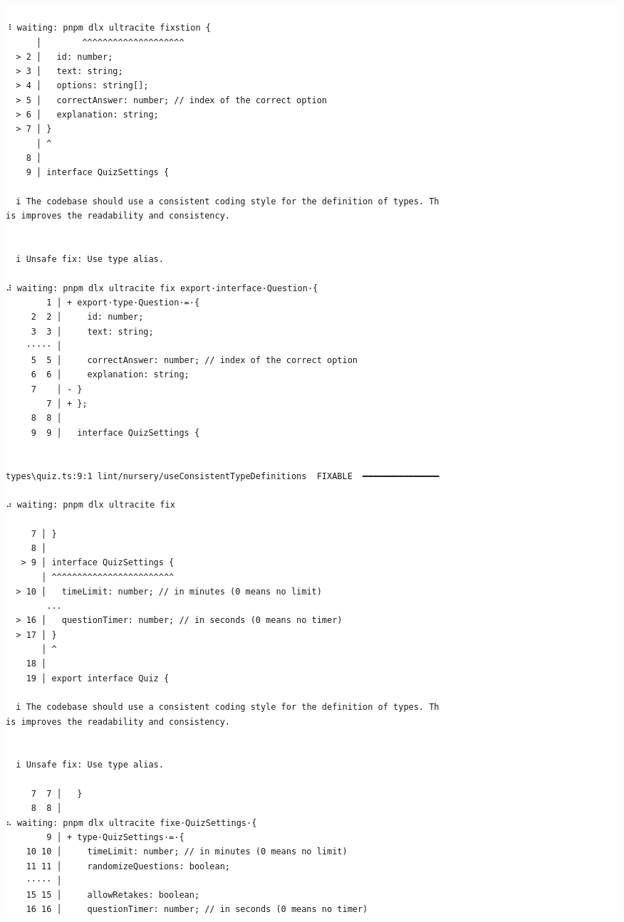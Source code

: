 ```

⠸ waiting: pnpm dlx ultracite fixstion {
      │        ^^^^^^^^^^^^^^^^^^^^
  > 2 │   id: number;
  > 3 │   text: string;
  > 4 │   options: string[];
  > 5 │   correctAnswer: number; // index of the correct option
  > 6 │   explanation: string;
  > 7 │ }
      │ ^
    8 │
    9 │ interface QuizSettings {

  i The codebase should use a consistent coding style for the definition of types. Th
is improves the readability and consistency.


  i Unsafe fix: Use type alias.

⠼ waiting: pnpm dlx ultracite fix export·interface·Question·{
        1 │ + export·type·Question·=·{
     2  2 │     id: number;
     3  3 │     text: string;
    ····· │
     5  5 │     correctAnswer: number; // index of the correct option
     6  6 │     explanation: string;
     7    │ - }
        7 │ + };
     8  8 │
     9  9 │   interface QuizSettings {


types\quiz.ts:9:1 lint/nursery/useConsistentTypeDefinitions  FIXABLE  ━━━━━━━━━━━━━━━

⠴ waiting: pnpm dlx ultracite fix

     7 │ }
     8 │
   > 9 │ interface QuizSettings {
       │ ^^^^^^^^^^^^^^^^^^^^^^^^
  > 10 │   timeLimit: number; // in minutes (0 means no limit)
        ...
  > 16 │   questionTimer: number; // in seconds (0 means no timer)
  > 17 │ }
       │ ^
    18 │
    19 │ export interface Quiz {

  i The codebase should use a consistent coding style for the definition of types. Th
is improves the readability and consistency.


  i Unsafe fix: Use type alias.

     7  7 │   }
     8  8 │
⠦ waiting: pnpm dlx ultracite fixe·QuizSettings·{
        9 │ + type·QuizSettings·=·{
    10 10 │     timeLimit: number; // in minutes (0 means no limit)
    11 11 │     randomizeQuestions: boolean;
    ····· │
    15 15 │     allowRetakes: boolean;
    16 16 │     questionTimer: number; // in seconds (0 means no timer)
```